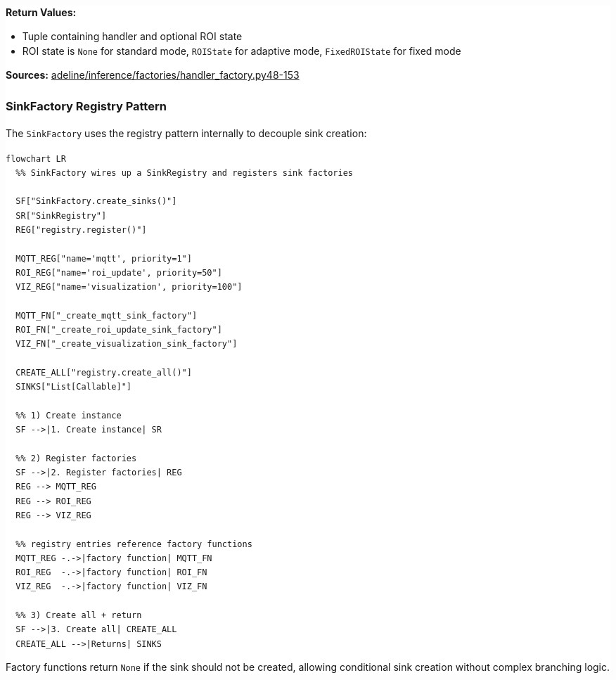 **Return Values:**

- Tuple containing handler and optional ROI state
- ROI state is `None` for standard mode, `ROIState` for adaptive mode, `FixedROIState` for fixed mode

**Sources:** [adeline/inference/factories/handler_factory.py48-153](https://github.com/acare7/kata-inference-251021-clean4/blob/a0662727/adeline/inference/factories/handler_factory.py#L48-L153)

### SinkFactory Registry Pattern

The `SinkFactory` uses the registry pattern internally to decouple sink creation:

```mermaid
flowchart LR
  %% SinkFactory wires up a SinkRegistry and registers sink factories

  SF["SinkFactory.create_sinks()"]
  SR["SinkRegistry"]
  REG["registry.register()"]

  MQTT_REG["name='mqtt', priority=1"]
  ROI_REG["name='roi_update', priority=50"]
  VIZ_REG["name='visualization', priority=100"]

  MQTT_FN["_create_mqtt_sink_factory"]
  ROI_FN["_create_roi_update_sink_factory"]
  VIZ_FN["_create_visualization_sink_factory"]

  CREATE_ALL["registry.create_all()"]
  SINKS["List[Callable]"]

  %% 1) Create instance
  SF -->|1. Create instance| SR

  %% 2) Register factories
  SF -->|2. Register factories| REG
  REG --> MQTT_REG
  REG --> ROI_REG
  REG --> VIZ_REG

  %% registry entries reference factory functions
  MQTT_REG -.->|factory function| MQTT_FN
  ROI_REG  -.->|factory function| ROI_FN
  VIZ_REG  -.->|factory function| VIZ_FN

  %% 3) Create all + return
  SF -->|3. Create all| CREATE_ALL
  CREATE_ALL -->|Returns| SINKS
```

Factory functions return `None` if the sink should not be created, allowing conditional sink creation without complex branching logic.
